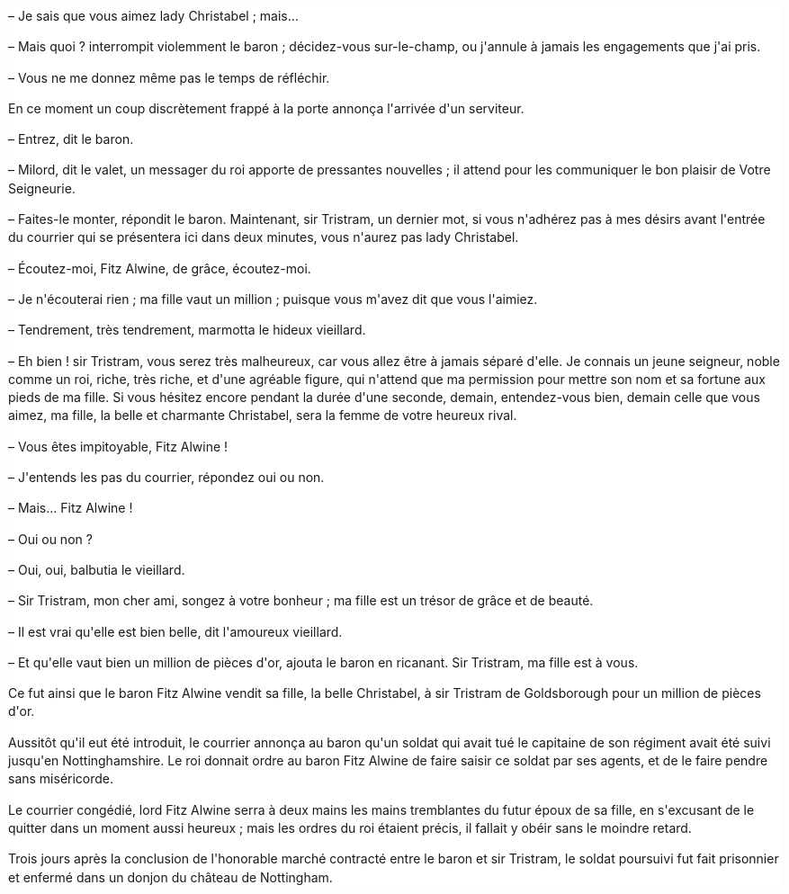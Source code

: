 – Je sais que vous aimez lady Christabel ; mais…

– Mais quoi ? interrompit violemment le baron ; décidez-vous sur-le-champ, ou j'annule à jamais les engagements que j'ai pris.

– Vous ne me donnez même pas le temps de réfléchir.

En ce moment un coup discrètement frappé à la porte annonça l'arrivée d'un serviteur.

– Entrez, dit le baron.

– Milord, dit le valet, un messager du roi apporte de pressantes nouvelles ; il attend pour les communiquer le bon plaisir de Votre Seigneurie.

– Faites-le monter, répondit le baron. Maintenant, sir Tristram, un dernier mot, si vous n'adhérez pas à mes désirs avant l'entrée du courrier qui se présentera ici dans deux minutes, vous n'aurez pas lady Christabel.

– Écoutez-moi, Fitz Alwine, de grâce, écoutez-moi.

– Je n'écouterai rien ; ma fille vaut un million ; puisque vous m'avez dit que vous l'aimiez.

– Tendrement, très tendrement, marmotta le hideux vieillard.

– Eh bien ! sir Tristram, vous serez très malheureux, car vous allez être à jamais séparé d'elle. Je connais un jeune seigneur, noble comme un roi, riche, très riche, et d'une agréable figure, qui n'attend que ma permission pour mettre son nom et sa fortune aux pieds de ma fille. Si vous hésitez encore pendant la durée d'une seconde, demain, entendez-vous bien, demain celle que vous aimez, ma fille, la belle et charmante Christabel, sera la femme de votre heureux rival.

– Vous êtes impitoyable, Fitz Alwine !

– J'entends les pas du courrier, répondez oui ou non.

– Mais… Fitz Alwine !

– Oui ou non ?

– Oui, oui, balbutia le vieillard.

– Sir Tristram, mon cher ami, songez à votre bonheur ; ma fille est un trésor de grâce et de beauté.

– Il est vrai qu'elle est bien belle, dit l'amoureux vieillard.

– Et qu'elle vaut bien un million de pièces d'or, ajouta le baron en ricanant. Sir Tristram, ma fille est à vous.

Ce fut ainsi que le baron Fitz Alwine vendit sa fille, la belle Christabel, à sir Tristram de Goldsborough pour un million de pièces d'or.

Aussitôt qu'il eut été introduit, le courrier annonça au baron qu'un soldat qui avait tué le capitaine de son régiment avait été suivi jusqu'en Nottinghamshire. Le roi donnait ordre au baron Fitz Alwine de faire saisir ce soldat par ses agents, et de le faire pendre sans miséricorde.

Le courrier congédié, lord Fitz Alwine serra à deux mains les mains tremblantes du futur époux de sa fille, en s'excusant de le quitter dans un moment aussi heureux ; mais les ordres du roi étaient précis, il fallait y obéir sans le moindre retard.

Trois jours après la conclusion de l'honorable marché contracté entre le baron et sir Tristram, le soldat poursuivi fut fait prisonnier et enfermé dans un donjon du château de Nottingham.
